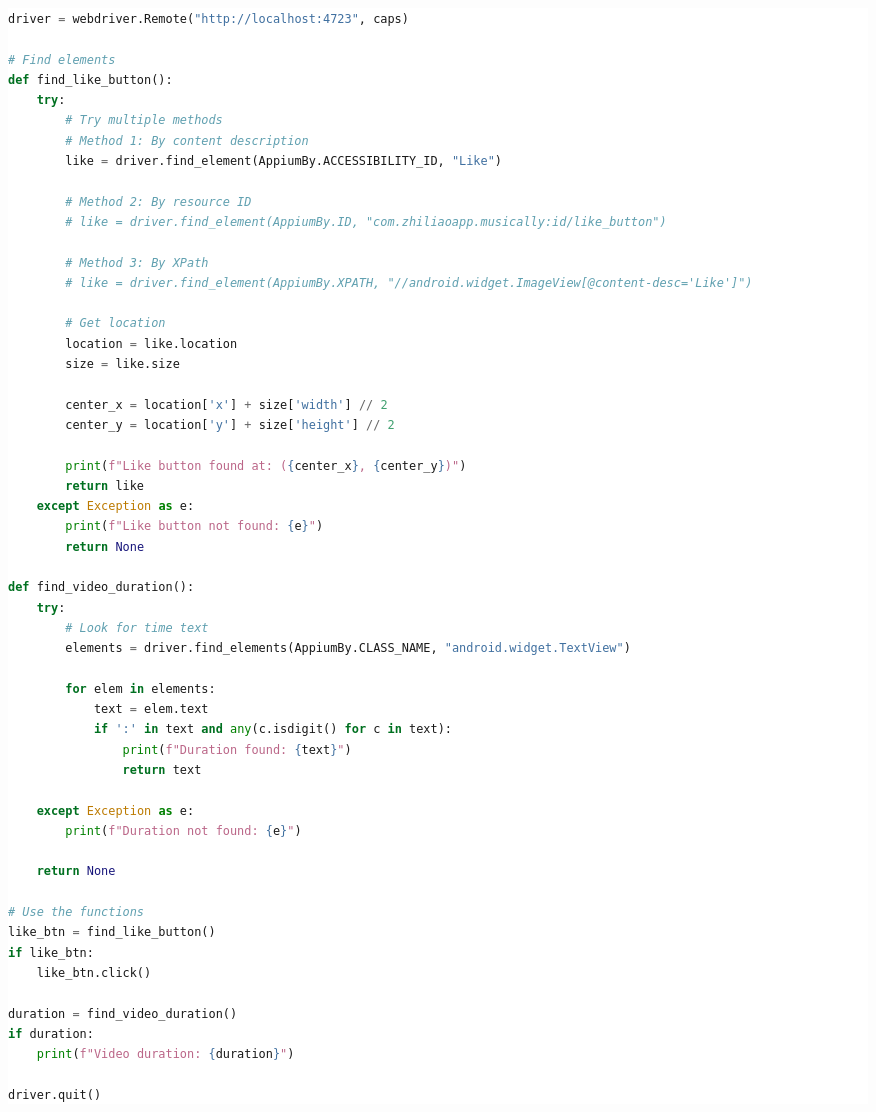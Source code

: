 ```python
driver = webdriver.Remote("http://localhost:4723", caps)

# Find elements
def find_like_button():
    try:
        # Try multiple methods
        # Method 1: By content description
        like = driver.find_element(AppiumBy.ACCESSIBILITY_ID, "Like")
        
        # Method 2: By resource ID
        # like = driver.find_element(AppiumBy.ID, "com.zhiliaoapp.musically:id/like_button")
        
        # Method 3: By XPath
        # like = driver.find_element(AppiumBy.XPATH, "//android.widget.ImageView[@content-desc='Like']")
        
        # Get location
        location = like.location
        size = like.size
        
        center_x = location['x'] + size['width'] // 2
        center_y = location['y'] + size['height'] // 2
        
        print(f"Like button found at: ({center_x}, {center_y})")
        return like
    except Exception as e:
        print(f"Like button not found: {e}")
        return None

def find_video_duration():
    try:
        # Look for time text
        elements = driver.find_elements(AppiumBy.CLASS_NAME, "android.widget.TextView")
        
        for elem in elements:
            text = elem.text
            if ':' in text and any(c.isdigit() for c in text):
                print(f"Duration found: {text}")
                return text
                
    except Exception as e:
        print(f"Duration not found: {e}")
    
    return None

# Use the functions
like_btn = find_like_button()
if like_btn:
    like_btn.click()

duration = find_video_duration()
if duration:
    print(f"Video duration: {duration}")

driver.quit()
```
